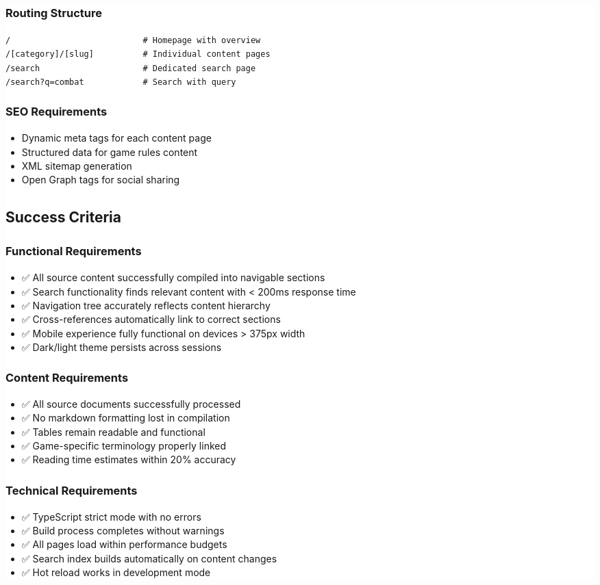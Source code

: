 ### Routing Structure

```
/                           # Homepage with overview
/[category]/[slug]          # Individual content pages
/search                     # Dedicated search page
/search?q=combat            # Search with query
```

### SEO Requirements

- Dynamic meta tags for each content page
- Structured data for game rules content
- XML sitemap generation
- Open Graph tags for social sharing

## Success Criteria

### Functional Requirements

- ✅ All source content successfully compiled into navigable sections
- ✅ Search functionality finds relevant content with < 200ms response time
- ✅ Navigation tree accurately reflects content hierarchy
- ✅ Cross-references automatically link to correct sections
- ✅ Mobile experience fully functional on devices > 375px width
- ✅ Dark/light theme persists across sessions

### Content Requirements

- ✅ All source documents successfully processed
- ✅ No markdown formatting lost in compilation
- ✅ Tables remain readable and functional
- ✅ Game-specific terminology properly linked
- ✅ Reading time estimates within 20% accuracy

### Technical Requirements

- ✅ TypeScript strict mode with no errors
- ✅ Build process completes without warnings
- ✅ All pages load within performance budgets
- ✅ Search index builds automatically on content changes
- ✅ Hot reload works in development mode
